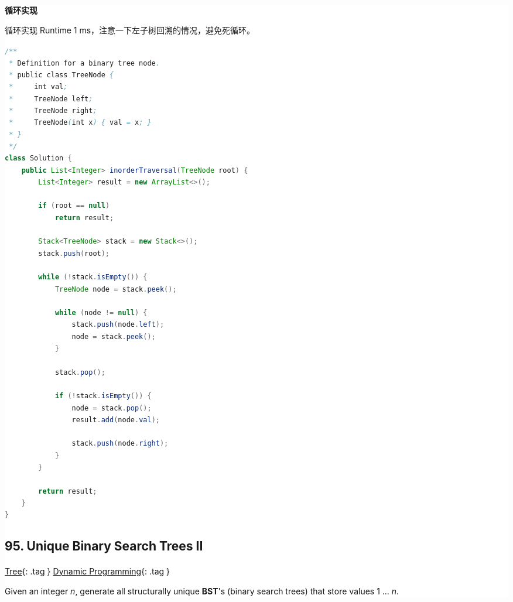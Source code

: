 **循环实现**

循环实现 Runtime 1 ms，注意一下左子树回溯的情况，避免死循环。

```java
/**
 * Definition for a binary tree node.
 * public class TreeNode {
 *     int val;
 *     TreeNode left;
 *     TreeNode right;
 *     TreeNode(int x) { val = x; }
 * }
 */
class Solution {
    public List<Integer> inorderTraversal(TreeNode root) {
        List<Integer> result = new ArrayList<>();
        
        if (root == null) 
            return result;
        
        Stack<TreeNode> stack = new Stack<>();
        stack.push(root);
        
        while (!stack.isEmpty()) {
            TreeNode node = stack.peek();
            
            while (node != null) {
                stack.push(node.left);
                node = stack.peek();
            }
            
            stack.pop();
            
            if (!stack.isEmpty()) {
                node = stack.pop();
                result.add(node.val);

                stack.push(node.right);
            }
        }
        
        return result;
    }
}
```

## 95. Unique Binary Search Trees II

[Tree](/tags/#tree){: .tag } [Dynamic Programming](/tags/#dynamic-programming){: .tag }

Given an integer *n*, generate all structurally unique **BST**'s (binary search trees) that store values 1 ... *n*.
